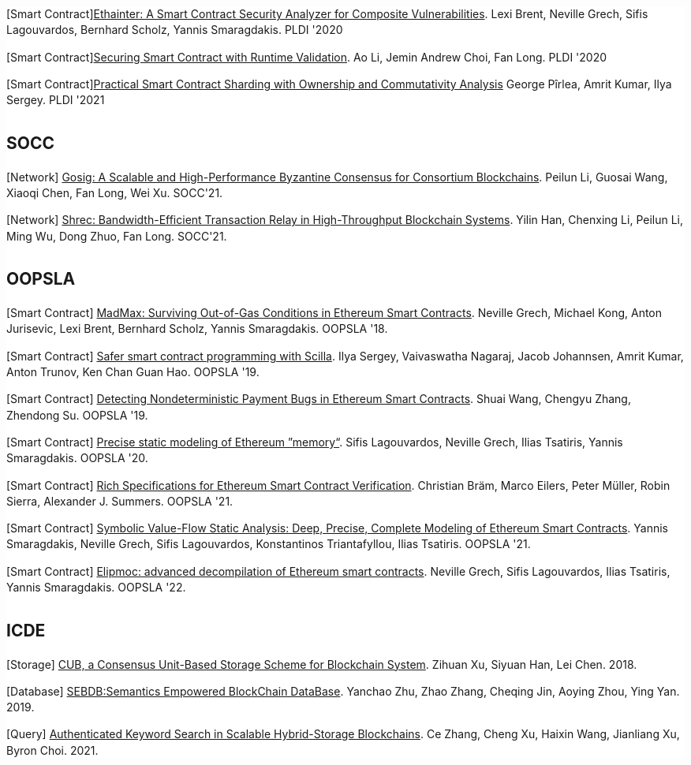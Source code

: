 [Smart Contract][Ethainter: A Smart Contract Security Analyzer for Composite Vulnerabilities](). Lexi Brent, Neville Grech, Sifis Lagouvardos, Bernhard Scholz, Yannis Smaragdakis. PLDI '2020

[Smart Contract][Securing Smart Contract with Runtime Validation](). Ao Li, Jemin Andrew Choi, Fan Long. PLDI '2020

[Smart Contract][Practical Smart Contract Sharding with Ownership and Commutativity Analysis]() George Pîrlea, Amrit Kumar, Ilya Sergey. PLDI '2021

## SOCC
[Network] [Gosig: A Scalable and High-Performance Byzantine Consensus for Consortium Blockchains](https://www.cs.toronto.edu/~fanl/papers/gosig-socc20.pdf). Peilun Li, Guosai Wang, Xiaoqi Chen, Fan Long, Wei Xu. SOCC'21.

[Network] [Shrec: Bandwidth-Efficient Transaction Relay in High-Throughput Blockchain Systems](https://www.cs.toronto.edu/~fanl/papers/shrec-socc20.pdf). Yilin Han, Chenxing Li, Peilun Li, Ming Wu, Dong Zhuo, Fan Long. SOCC'21.

## OOPSLA
[Smart Contract] [MadMax: Surviving Out-of-Gas Conditions in Ethereum Smart Contracts](https://dl.acm.org/doi/10.1145/3276486).  Neville Grech, Michael Kong, Anton Jurisevic, Lexi Brent, Bernhard Scholz, Yannis Smaragdakis. OOPSLA '18.

[Smart Contract] [Safer smart contract programming with Scilla](https://dl.acm.org/doi/10.1145/3360611). Ilya Sergey, Vaivaswatha Nagaraj, Jacob Johannsen, Amrit Kumar, Anton Trunov, Ken Chan Guan Hao. OOPSLA '19.

[Smart Contract] [Detecting Nondeterministic Payment Bugs in Ethereum Smart Contracts](https://home.cse.ust.hk/~shuaiw/papers/oopsla19.pdf). Shuai Wang, Chengyu Zhang, Zhendong Su. OOPSLA '19.

[Smart Contract] [Precise static modeling of Ethereum ”memory“](https://dl.acm.org/doi/10.1145/3428258). Sifis Lagouvardos, Neville Grech, Ilias Tsatiris, Yannis Smaragdakis. OOPSLA '20.

[Smart Contract] [Rich Specifications for Ethereum Smart Contract Verification](https://dl.acm.org/doi/10.1145/3485523). Christian Bräm, Marco Eilers, Peter Müller, Robin Sierra, Alexander J. Summers. OOPSLA '21.

[Smart Contract] [Symbolic Value-Flow Static Analysis: Deep, Precise, Complete Modeling of Ethereum Smart Contracts](https://dl.acm.org/doi/10.1145/3485540). Yannis Smaragdakis, Neville Grech, Sifis Lagouvardos, Konstantinos Triantafyllou, Ilias Tsatiris. OOPSLA '21.

[Smart Contract] [Elipmoc: advanced decompilation of Ethereum smart contracts](https://dl.acm.org/doi/10.1145/3527321). Neville Grech, Sifis Lagouvardos, Ilias Tsatiris, Yannis Smaragdakis. OOPSLA '22.

## ICDE
[Storage] [CUB, a Consensus Unit-Based Storage Scheme for Blockchain System](https://ieeexplore.ieee.org/abstract/document/8509246). Zihuan Xu, Siyuan Han, Lei Chen. 2018.

[Database] [SEBDB:Semantics Empowered BlockChain DataBase](https://ieeexplore.ieee.org/abstract/document/8731416). Yanchao Zhu, Zhao Zhang, Cheqing Jin, Aoying Zhou, Ying Yan. 2019.

[Query] [Authenticated Keyword Search in Scalable Hybrid-Storage Blockchains](https://ieeexplore.ieee.org/abstract/document/9458753). Ce Zhang, Cheng Xu, Haixin Wang, Jianliang Xu, Byron Choi. 2021.
